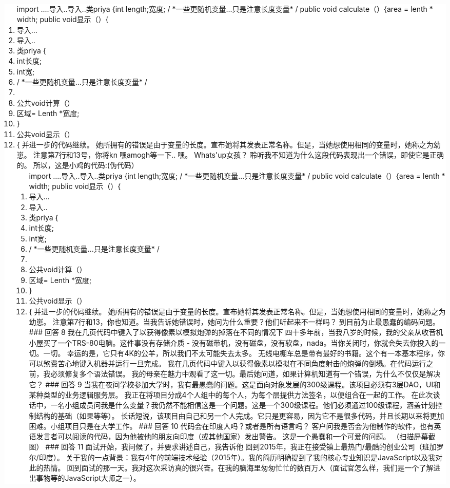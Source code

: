 <ol> import ....导入..导入..类priya {int length;宽度; / *一些更随机变量...只是注意长度变量* / public void calculate（）{area = lenth * width; public void显示（）{</ ol>  
<li>导入... </ li>  
<li>导入.. </ li>  
<li>类priya {</ li>  
<li> int长度; </ Li>  
<li> int宽; </ Li>  
<li> / *一些更随机变量...只是注意长度变量* / </ li>  
<li> </ li>  
<li>公共void计算（）</ li>  
<Li>区域= Lenth *宽度; </ Li>  
<li>} </ li>  
<li>公共void显示（）</ li>  
<li> {</ li>  
并进一步的代码继续。  
她所拥有的错误是由于变量的长度。宣布她将其发表正常名称。但是，当她想使用相同的变量时，她称之为幼崽。  
注意第7行和13号，你将kn  
嘿amogh等一下..  
嘿。 Whats'up女孩？  
聆听我不知道为什么这段代码表现出一个错误，即使它是正确的。  
所以，这是小鸡的代码:(伪代码）  
<ol> import ....导入..导入..类priya {int length;宽度; / *一些更随机变量...只是注意长度变量* / public void calculate（）{area = lenth * width; public void显示（）{</ ol>  
<li>导入... </ li>  
<li>导入.. </ li>  
<li>类priya {</ li>  
<li> int长度; </ Li>  
<li> int宽; </ Li>  
<li> / *一些更随机变量...只是注意长度变量* / </ li>  
<li> </ li>  
<li>公共void计算（）</ li>  
<Li>区域= Lenth *宽度; </ Li>  
<li>} </ li>  
<li>公共void显示（）</ li>  
<li> {</ li>  
并进一步的代码继续。  
她所拥有的错误是由于变量的长度。宣布她将其发表正常名称。但是，当她想使用相同的变量时，她称之为幼崽。  
注意第7行和13，你也知道。当我告诉她错误时，她问为什么重要？他们听起来不一样吗？  
到目前为止最愚蠢的编码问题。  
### 回答 8
我在几页代码中键入了以获得像素以模拟炮弹的掉落在不同的情况下  
四十多年前，当我八岁的时候，我的父亲从收音机小屋买了一个TRS-80电脑。这件事没有存储介质 - 没有磁带机，没有磁盘，没有软盘，nada。当你关闭时，你就会失去你投入的一切。一切。  
幸运的是，它只有4K的公羊，所以我们不太可能失去太多。  
无线电棚车总是带有最好的书籍。这个有一本基本程序，你可以煞费苦心地键入机器并运行一旦完成。  
我在几页代码中键入以获得像素以模拟在不同角度射击的炮弹的倒塌。在代码运行之前，我必须修复多个语法错误。  
我的母亲在魅力中观看了这一切。最后她问道，如果计算机知道有一个错误，为什么不仅仅是解决它？  
### 回答 9
当我在夜间学校参加大学时，我有最愚蠢的问题。这是面向对象发展的300级课程。该项目必须有3层DAO，UI和某种类型的业务逻辑服务层。  
我正在将项目分成4个人组中的每个人，为每个层提供方法签名，以便组合在一起的工作。  
在此次谈话中，一名小组成员问我是什么变量？我仍然不能相信这是一个问题。这是一个300级课程。他们必须通过100级课程，涵盖计划控制结构的基础（如果等等）。  
长话短说，该项目由自己和另一个人完成。它只是更容易，因为它不是很多代码，并且长期以来将更加困难。小组项目只是在大学工作。  
### 回答 10
代码会在印度人吗？或者是所有语言吗？  
客户问我是否会为他制作的软件，也有英语发言者可以阅读的代码，因为他被他的朋友向印度（或其他国家）发出警告。  
这是一个愚蠢和一个可爱的问题。  
（扫描屏幕截图）  
### 回答 11
面试开始，我问候了，并要求讲述自己，我告诉他  
回到2015年，我正在接受镇上最热门/最酷的创业公司（班加罗尔/印度）。  
关于我的一点背景：我有4年的前端技术经验（2015年）。我的简历明确提到了我的核心专业知识是JavaScript以及我对此的热情。  
回到面试的那一天。我对这次采访真的很兴奋。在我的脑海里匆匆忙忙的数百万人（面试官怎么样，我们是一个了解进出事物等的JavaScript大师之一）。  